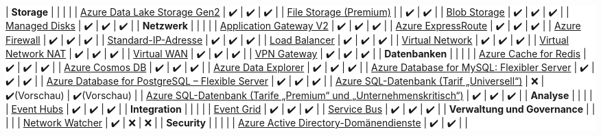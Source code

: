 | **Storage** |  |  |  |
| [Azure Data Lake Storage Gen2](../storage/common/storage-account-create.md?tabs=azure-portal)  | :heavy_check_mark: | :heavy_check_mark: | :heavy_check_mark: |
| [File Storage (Premium)](../storage/files/storage-files-planning.md) |  | :heavy_check_mark: | :heavy_check_mark: |
| [Blob Storage](../storage/blobs/storage-blobs-introduction.md) | :heavy_check_mark: | :heavy_check_mark: | :heavy_check_mark: |
| [Managed Disks](https://azure.microsoft.com/en-gb/updates/azure-managed-snapshots-images-ga/) | :heavy_check_mark: | :heavy_check_mark: | :heavy_check_mark: |
| **Netzwerk** |  |  |  |
| [Application Gateway V2](../application-gateway/application-gateway-autoscaling-zone-redundant.md)  | :heavy_check_mark: | :heavy_check_mark: | :heavy_check_mark: |
| [Azure ExpressRoute](../expressroute/designing-for-high-availability-with-expressroute.md) | :heavy_check_mark: | :heavy_check_mark: | :heavy_check_mark: |
| [Azure Firewall](../firewall/deploy-availability-zone-powershell.md) | :heavy_check_mark: | :heavy_check_mark: | :heavy_check_mark: |
| [Standard-IP-Adresse](../virtual-network/public-ip-addresses.md) | :heavy_check_mark: | :heavy_check_mark: | :heavy_check_mark: |
| [Load Balancer](../load-balancer/load-balancer-standard-availability-zones.md#concepts) | :heavy_check_mark: | :heavy_check_mark: | :heavy_check_mark: |
| [Virtual Network](../vpn-gateway/create-zone-redundant-vnet-gateway.md) | :heavy_check_mark: | :heavy_check_mark: | :heavy_check_mark: |
| [Virtual Network NAT](../virtual-network/nat-gateway-resource.md#availability-zones) | :heavy_check_mark: | :heavy_check_mark: | :heavy_check_mark: |
| [Virtual WAN](../virtual-wan/virtual-wan-faq.md) | :heavy_check_mark: | :heavy_check_mark: | :heavy_check_mark: |
| [VPN Gateway](../vpn-gateway/about-zone-redundant-vnet-gateways.md) | :heavy_check_mark: | :heavy_check_mark: | :heavy_check_mark: |
| **Datenbanken** |  |  |  |
| [Azure Cache for Redis](../azure-cache-for-redis/cache-overview.md) | :heavy_check_mark: | :heavy_check_mark: | :heavy_check_mark: |
| [Azure Cosmos DB](../cosmos-db/high-availability.md#availability-zone-support) | :heavy_check_mark: | :heavy_check_mark: | :heavy_check_mark: |
| [Azure Data Explorer](/azure/data-explorer/create-cluster-database-portal) | :heavy_check_mark: | :heavy_check_mark: | :heavy_check_mark: |
| [Azure Database for MySQL: Flexibler Server](../mysql/flexible-server/concepts-high-availability.md) | :heavy_check_mark: | :heavy_check_mark: | :heavy_check_mark: |
| [Azure Database for PostgreSQL – Flexible Server](../postgresql/flexible-server/overview.md) | :heavy_check_mark: | :heavy_check_mark: | :heavy_check_mark: |
| [Azure SQL-Datenbank (Tarif „Universell“)](../azure-sql/database/high-availability-sla.md#general-purpose-service-tier-zone-redundant-availability-preview) | :x: | :heavy_check_mark:(Vorschau) | :heavy_check_mark:(Vorschau) |
| [Azure SQL-Datenbank (Tarife „Premium“ und „Unternehmenskritisch“)](../azure-sql/database/high-availability-sla.md#premium-and-business-critical-service-tier-zone-redundant-availability) | :heavy_check_mark: | :heavy_check_mark: | :heavy_check_mark: |
| **Analyse** |  |  |  |
| [Event Hubs](../event-hubs/index.yml) | :heavy_check_mark: | :heavy_check_mark: | :heavy_check_mark: |
| **Integration** |  |  |  |
| [Event Grid](../event-grid/index.yml) | :heavy_check_mark: | :heavy_check_mark: | :heavy_check_mark: |
| [Service Bus](../service-fabric/service-fabric-cross-availability-zones.md) | :heavy_check_mark: | :heavy_check_mark: | :heavy_check_mark: |
| **Verwaltung und Governance** |  |  |  |
| [Network Watcher](../network-watcher/frequently-asked-questions.md) | :heavy_check_mark: | :x: | :x: |
| **Security** |  |  |  |
| [Azure Active Directory-Domänendienste](../active-directory-domain-services/overview.md) | :heavy_check_mark: | :heavy_check_mark: |  |
